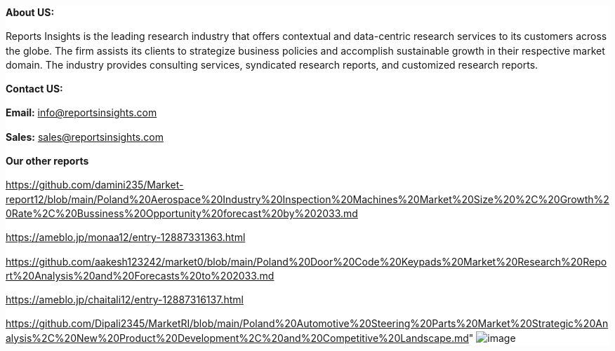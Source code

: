 <strong><strong>About US</strong>:</strong>

Reports Insights is the leading research industry that offers contextual and data-centric research services to its customers across the globe. The firm assists its clients to strategize business policies and accomplish sustainable growth in their respective market domain. The industry provides consulting services, syndicated research reports, and customized research reports.

<strong>Contact US:</strong>

<p class=""""><b>Email:</b> <a href=mailto:info@reportsinsights.com>info@reportsinsights.com</a></p>
<p class=""""><b>Sales:</b> <a href=mailto:sales@reportsinsights.com>sales@reportsinsights.com</a></p>

<strong>Our other reports</strong>

<a href=https://github.com/damini235/Market-report12/blob/main/Poland%20Aerospace%20Industry%20Inspection%20Machines%20Market%20Size%20%2C%20Growth%20Rate%2C%20Bussiness%20Opportunity%20forecast%20by%202033.md>https://github.com/damini235/Market-report12/blob/main/Poland%20Aerospace%20Industry%20Inspection%20Machines%20Market%20Size%20%2C%20Growth%20Rate%2C%20Bussiness%20Opportunity%20forecast%20by%202033.md</a>

<a href=https://ameblo.jp/monaa12/entry-12887331363.html>https://ameblo.jp/monaa12/entry-12887331363.html</a>

<a href=https://github.com/aakesh123242/market0/blob/main/Poland%20Door%20Code%20Keypads%20Market%20Research%20Report%20Analysis%20and%20Forecasts%20to%202033.md>https://github.com/aakesh123242/market0/blob/main/Poland%20Door%20Code%20Keypads%20Market%20Research%20Report%20Analysis%20and%20Forecasts%20to%202033.md</a>

<a href=https://ameblo.jp/chaitali12/entry-12887316137.html>https://ameblo.jp/chaitali12/entry-12887316137.html</a>

<a href=https://github.com/Dipali2345/MarketRI/blob/main/Poland%20Automotive%20Steering%20Parts%20Market%20Strategic%20Analysis%2C%20New%20Product%20Development%2C%20and%20Competitive%20Landscape.md>https://github.com/Dipali2345/MarketRI/blob/main/Poland%20Automotive%20Steering%20Parts%20Market%20Strategic%20Analysis%2C%20New%20Product%20Development%2C%20and%20Competitive%20Landscape.md</a>"
![image](https://github.com/user-attachments/assets/67f2cc6b-caa2-442d-aea1-24ccd5657633)
